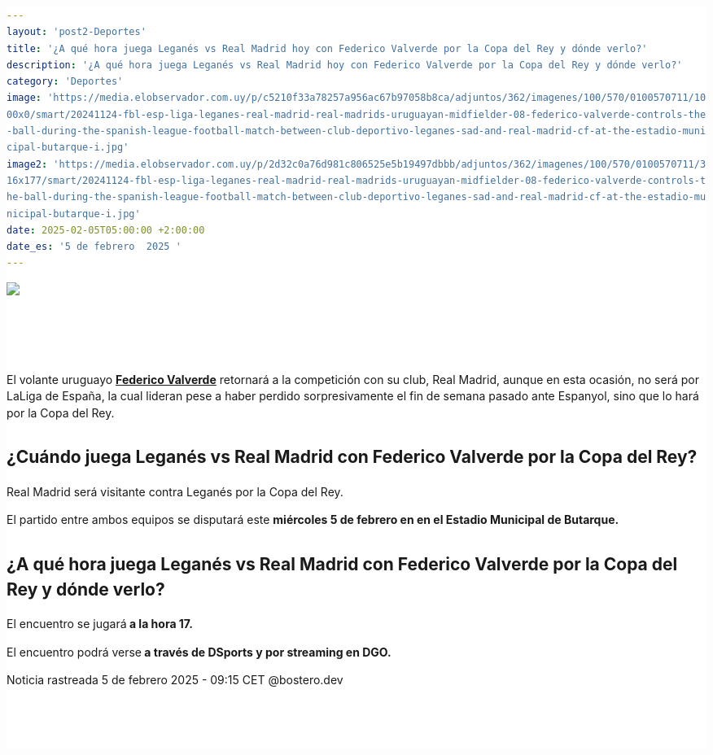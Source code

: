 ```yaml
---
layout: 'post2-Deportes'
title: '¿A qué hora juega Leganés vs Real Madrid hoy con Federico Valverde por la Copa del Rey y dónde verlo?'
description: '¿A qué hora juega Leganés vs Real Madrid hoy con Federico Valverde por la Copa del Rey y dónde verlo?'
category: 'Deportes'
image: 'https://media.elobservador.com.uy/p/c5210f33a78257a956ac67b97058b8ca/adjuntos/362/imagenes/100/570/0100570711/1000x0/smart/20241124-fbl-esp-liga-leganes-real-madrid-real-madrids-uruguayan-midfielder-08-federico-valverde-controls-the-ball-during-the-spanish-league-football-match-between-club-deportivo-leganes-sad-and-real-madrid-cf-at-the-estadio-municipal-butarque-i.jpg'
image2: 'https://media.elobservador.com.uy/p/2d32c0a76d981c806525e5b19497dbbb/adjuntos/362/imagenes/100/570/0100570711/316x177/smart/20241124-fbl-esp-liga-leganes-real-madrid-real-madrids-uruguayan-midfielder-08-federico-valverde-controls-the-ball-during-the-spanish-league-football-match-between-club-deportivo-leganes-sad-and-real-madrid-cf-at-the-estadio-municipal-butarque-i.jpg'
date: 2025-02-05T05:00:00 +2:00:00
date_es: '5 de febrero  2025 '
---
```


<html>
<img style='width: 100%' src='{{ page.image | prepend: base.url }}'><div style='height: 75px'></div>
<p>El volante uruguayo <strong><a href="https://www.elobservador.com.uy/futbol-internacional/leganes-vs-real-madrid-dia-hora-y-donde-ver-federico-valverde-la-copa-del-rey-n5983125" rel="follow" target="_blank">Federico Valverde</a></strong> retornará a la competición con su club, Real Madrid, aunque en esta ocasión, no será por LaLiga de España, la cual lideran pese a haber perdido sorpresivamente el fin de semana pasado ante Espanyol, sino que lo hará por la Copa del Rey.</p><h2>¿Cuándo juega Leganés vs Real Madrid con Federico Valverde por la Copa del Rey?</h2><p>Real Madrid será visitante contra Leganés por la Copa del Rey.</p><p>El partido entre ambos equipos se disputará este <strong>miércoles 5 de febrero en en el Estadio Municipal de Butarque.</strong></p><h2> ¿A qué hora juega Leganés vs Real Madrid con Federico Valverde por la Copa del Rey y dónde verlo?</h2><p>El encuentro se jugará<strong> a la hora 17.</strong></p><p> El encuentro podrá verse<strong> a través de DSports y por streaming en DGO.</strong></p><div class='info_rastreador text-muted'><p class='text-muted post-date-font mt-3 mb-2'>Noticia rastreada 5 de febrero  2025  -  09:15 CET @bostero.dev</p></div>
<div style='height: 60px;'></div>
</html>
